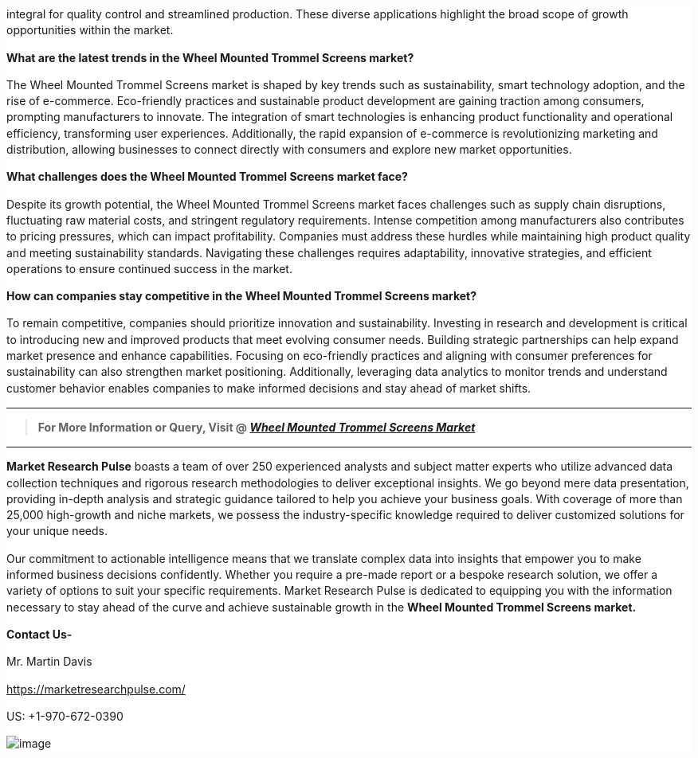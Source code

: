 integral for quality control and streamlined production. These diverse applications highlight the broad scope of growth opportunities within the market.</p><p><strong>What are the latest trends in the Wheel Mounted Trommel Screens market?</strong></p><p>The Wheel Mounted Trommel Screens market is shaped by key trends such as sustainability, smart technology adoption, and the rise of e-commerce. Eco-friendly practices and sustainable product development are gaining traction among consumers, prompting manufacturers to innovate. The integration of smart technologies is enhancing product functionality and operational efficiency, transforming user experiences. Additionally, the rapid expansion of e-commerce is revolutionizing marketing and distribution, allowing businesses to connect directly with consumers and explore new market opportunities.</p><p><strong>What challenges does the Wheel Mounted Trommel Screens market face?</strong></p><p>Despite its growth potential, the Wheel Mounted Trommel Screens market faces challenges such as supply chain disruptions, fluctuating raw material costs, and stringent regulatory requirements. Intense competition among manufacturers also contributes to pricing pressures, which can impact profitability. Companies must address these hurdles while maintaining high product quality and meeting sustainability standards. Navigating these challenges requires adaptability, innovative strategies, and efficient operations to ensure continued success in the market.</p><p><strong>How can companies stay competitive in the Wheel Mounted Trommel Screens market?</strong></p><p>To remain competitive, companies should prioritize innovation and sustainability. Investing in research and development is critical to introducing new and improved products that meet evolving consumer needs. Building strategic partnerships can help expand market presence and enhance capabilities. Focusing on eco-friendly practices and aligning with consumer preferences for sustainability can also strengthen market positioning. Additionally, leveraging data analytics to monitor trends and understand customer behavior enables companies to make informed decisions and stay ahead of market shifts.</p><hr /><blockquote><p><strong>For More Information or Query, Visit @&nbsp;<em><a href="https://marketresearchpulse.com/report/5188/wheel-mounted-trommel-screens-market?utm_source=Linkedin&utm_medium=091">Wheel Mounted Trommel Screens Market</a></em></strong></p></blockquote><hr /><p><strong>Market Research Pulse</strong> boasts a team of over 250 experienced analysts and subject matter experts who utilize advanced data collection techniques and rigorous research methodologies to deliver exceptional insights. We go beyond mere data presentation, providing in-depth analysis and strategic guidance tailored to help you achieve your business goals. With coverage of more than 25,000 high-growth and niche markets, we possess the industry-specific knowledge required to deliver customized solutions for your unique needs.</p><p>Our commitment to actionable intelligence means that we translate complex data into insights that empower you to make informed business decisions confidently. Whether you require a pre-made report or a bespoke research solution, we offer a variety of options to suit your specific requirements. Market Research Pulse is dedicated to equipping you with the information necessary to stay ahead of the curve and achieve sustainable growth in the <strong>Wheel Mounted Trommel Screens market.</strong></p><p><strong>Contact Us-</strong></p><p>Mr. Martin Davis</p><p>https://marketresearchpulse.com/</p><p>US: +1-970-672-0390</p>
![image](https://github.com/user-attachments/assets/6bd2f34d-1a68-4b06-a95d-9638b0403dc2)
